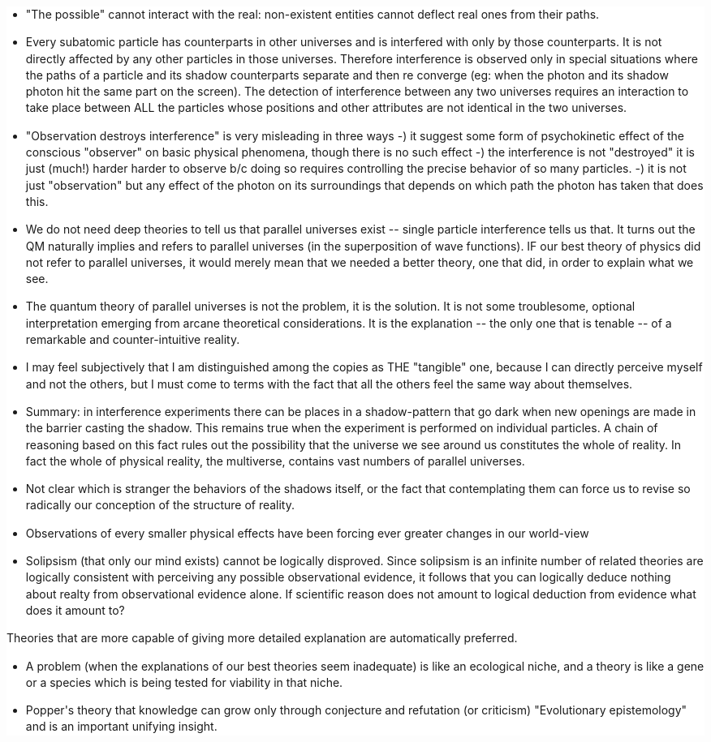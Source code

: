 - "The possible" cannot interact with the real: non-existent entities cannot deflect real ones from their paths.

- Every subatomic particle has counterparts in other universes and is interfered with only by those counterparts. It is not directly affected by any other particles in those universes. Therefore interference is observed only in special situations where the paths of a particle and its shadow counterparts separate and then re converge (eg: when the photon and its shadow photon hit the same part on the screen). The detection of interference between any two universes requires an interaction to take place between ALL the particles whose positions and other attributes are not identical in the two universes.

- "Observation destroys interference" is very misleading in three ways
    -) it suggest some form of psychokinetic effect of the conscious "observer" on basic physical phenomena, though there is no such effect
    -) the interference is not "destroyed" it is just (much!) harder harder to observe b/c doing so requires controlling the precise behavior of so many particles.
    -) it is not just "observation" but any effect of the photon on its surroundings that depends on which path the photon has taken that does this.

- We do not need deep theories to tell us that parallel universes exist -- single particle interference tells us that. It turns out the QM naturally implies and refers to parallel universes (in the superposition of wave functions). IF our best theory of physics did not refer to parallel universes, it would merely mean that we needed a better theory, one that did, in order to explain what we see.

- The quantum theory of parallel universes is not the problem, it is the solution. It is not some troublesome, optional interpretation emerging from arcane theoretical considerations. It is the explanation -- the only one that is tenable -- of a remarkable and counter-intuitive reality.

- I may feel subjectively that I am distinguished among the copies as THE "tangible" one, because I can directly perceive myself and not the others, but I must come to terms with the fact that all the others feel the same way about themselves.

- Summary: in interference experiments there can be places in a shadow-pattern that go dark when new openings are made in the barrier casting the shadow. This remains true when the experiment is performed on individual particles. A chain of reasoning based on this fact rules out the possibility that the universe we see around us constitutes the whole of reality. In fact the whole of physical reality, the multiverse, contains vast numbers of parallel universes.

- Not clear which is stranger the behaviors of the shadows itself, or the fact that contemplating them can force us to revise so radically our conception of the structure of reality.

- Observations of every smaller physical effects have been forcing ever greater changes in our world-view

- Solipsism (that only our mind exists) cannot be logically disproved. Since solipsism is an infinite number of related theories are logically consistent with perceiving any possible observational evidence, it follows that you can logically deduce nothing about realty from observational evidence alone.  If scientific reason does not amount to logical deduction from evidence what does it amount to?

 Theories that are more capable of giving more detailed explanation are automatically preferred.

- A problem (when the explanations of our best theories seem inadequate) is like an ecological niche, and a theory is like a gene or a species which is being tested for viability in that niche.

- Popper's theory that knowledge can grow only through conjecture and refutation (or criticism) "Evolutionary epistemology" and is an important unifying insight.

